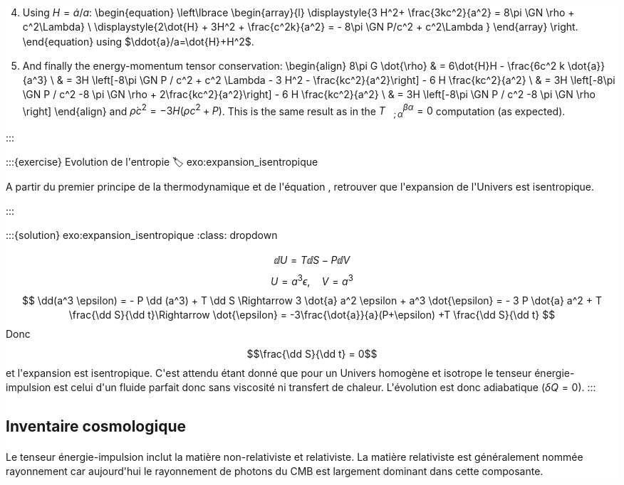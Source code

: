 4. Using $H=\dot a / a$:
\begin{equation} \left\lbrace
\begin{array}{l}
   \displaystyle{3 H^2+ \frac{3kc^2}{a^2} = 8\pi \GN \rho + c^2\Lambda} \\
    \displaystyle{2\dot{H} + 3H^2 + \frac{c^2k}{a^2} = - 8\pi \GN P/c^2 + c^2\Lambda }
\end{array}
\right.
\end{equation}
using $\ddot{a}/a=\dot{H}+H^2$. 

5. And finally the energy-momentum tensor conservation:
\begin{align}
8\pi G \dot{\rho} & = 6\dot{H}H - \frac{6c^2 k \dot{a}}{a^3} \\
& = 3H \left[-8\pi \GN P / c^2 + c^2 \Lambda - 3 H^2 - \frac{kc^2}{a^2}\right] - 6 H \frac{kc^2}{a^2} \\
& = 3H \left[-8\pi \GN P / c^2 -8 \pi \GN \rho + 2\frac{kc^2}{a^2}\right] - 6 H \frac{kc^2}{a^2} \\
& = 3H \left[-8\pi \GN P / c^2 -8 \pi \GN \rho \right]
\end{align}
and $\dot{\rho} c^2 = -3 H(\rho c^2 + P)$. 
This is the same result as in the $T^{\beta \alpha}_{\,\,\,\,\,\,;\alpha}=0$ computation (as expected).


:::

:::{exercise} Evolution de l'entropie
:label: exo:expansion_isentropique

A partir du premier principe de la thermodynamique et de l'équation [](#eq:conservation_energie), retrouver que l'expansion  de l'Univers est isentropique.

:::

:::{solution} exo:expansion_isentropique
:class: dropdown

$$\dd U = T \dd S - P \dd V $$
$$U = a^3 \epsilon, \quad V = a^3$$
$$ \dd(a^3 \epsilon) = - P \dd (a^3) + T \dd S \Rightarrow 3 \dot{a} a^2 \epsilon + a^3 \dot{\epsilon} = - 3 P \dot{a} a^2  + T \frac{\dd S}{\dd t}\Rightarrow \dot{\epsilon} = -3\frac{\dot{a}}{a}(P+\epsilon) +T \frac{\dd S}{\dd t} $$
Donc 
$$\frac{\dd S}{\dd t} = 0$$
et l'expansion est isentropique. C'est attendu étant donné que pour un Univers homogène et isotrope le tenseur énergie-impulsion est celui d'un fluide parfait donc sans viscosité ni transfert de chaleur. L'évolution est donc adiabatique ($\delta Q=0$).
:::




Inventaire cosmologique
-----------------------

Le tenseur énergie-impulsion inclut la matière non-relativiste et relativiste. La matière relativiste est généralement nommée rayonnement car aujourd'hui le rayonnement de photons du CMB est largement dominant dans cette composante. 


[^vecj]: En électromagnétisme, la quantité de charge passant à travers une surface $\dd \vec S$ pendant une durée $\dd t$ est $\dd q = e n (\vec v \dd t)\cdot \dd \vec S$ avec $n$ la densité de particules: on définit alors le courant volumique de charge par $\vec j = e n \vec v$. La définition du courant volumique pour la quadri-impulsion (au lieu de la charge électrique) est identique.
[^pcphoton]: Pour une particule sans masse, on a directement $E_n = \vert \vec p_n \vert c$.
[^epsP]: Le choix des notations pour ces fonctions mathématiques n'a pas été fait par hasard...
[^flat]: On ne pourra _stricto sensus_ jamais mesuré que l'Univers est plat ($k=0$), mais que les mesures sont compatibles avec l'hypothèse d'un univers plat.
[^Punits]: Il ne faut pas être trop troublé par les unités physiques diverses présentes dans $T^{\mu\nu}, car ce n'est qu'un tenseur de rang 2 donc l'encodage d'une fonction vectorielle, comme la métrique $g_{\mu\nu}$ par ailleurs. La pression reste définie par $P=T^i_{\ i}/3$ malgré la présence du facteur d'échelle.